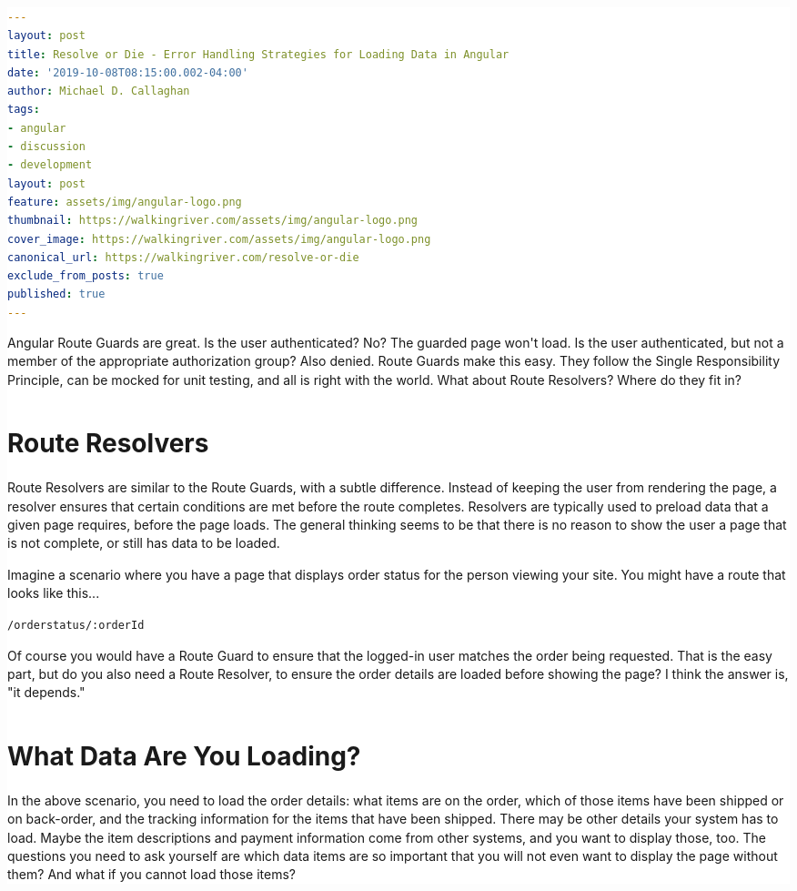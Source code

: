 ```yaml
---
layout: post
title: Resolve or Die - Error Handling Strategies for Loading Data in Angular
date: '2019-10-08T08:15:00.002-04:00'
author: Michael D. Callaghan
tags: 
- angular 
- discussion
- development
layout: post
feature: assets/img/angular-logo.png
thumbnail: https://walkingriver.com/assets/img/angular-logo.png
cover_image: https://walkingriver.com/assets/img/angular-logo.png
canonical_url: https://walkingriver.com/resolve-or-die
exclude_from_posts: true
published: true
---
```


Angular Route Guards are great. Is the user authenticated? No? The guarded page won't load. Is the user authenticated, but not a member of the appropriate authorization group? Also denied. Route Guards make this easy. They follow the Single Responsibility Principle, can be mocked for unit testing, and all is right with the world. What about Route Resolvers? Where do they fit in?



# Route Resolvers
Route Resolvers are similar to the Route Guards, with a subtle difference. Instead of keeping the user from rendering the page, a resolver ensures that certain conditions are met before the route completes. Resolvers are typically used to preload data that a given page requires, before the page loads. The general thinking seems to be that there is no reason to show the user a page that is not complete, or still has data to be loaded. 

Imagine a scenario where you have a page that displays order status for the person viewing your site. You might have a route that looks like this...

```
/orderstatus/:orderId
```

Of course you would have a Route Guard to ensure that the logged-in user matches the order being requested. That is the easy part, but do you also need a Route Resolver, to ensure the order details are loaded before showing the page? I think the answer is, "it depends."

# What Data Are You Loading?
In the above scenario, you need to load the order details: what items are on the order, which of those items have been shipped or on back-order, and the tracking information for the items that have been shipped. There may be other details your system has to load. Maybe the item descriptions and payment information come from other systems, and you want to display those, too. The questions you need to ask yourself are which data items are so important that you will not even want to display the page without them? And what if you cannot load those items?
